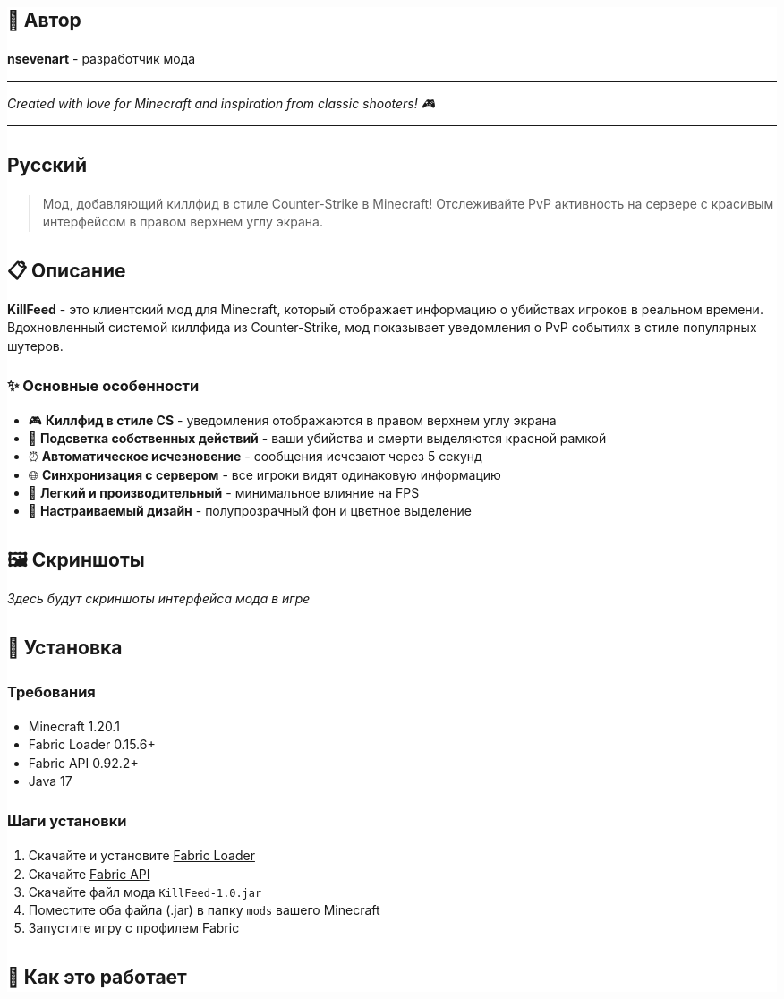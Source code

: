 ## 👤 Автор

**nsevenart** - разработчик мода

---

*Created with love for Minecraft and inspiration from classic shooters! 🎮*

---

## Русский

> Мод, добавляющий киллфид в стиле Counter-Strike в Minecraft! Отслеживайте PvP активность на сервере с красивым интерфейсом в правом верхнем углу экрана.

## 📋 Описание

**KillFeed** - это клиентский мод для Minecraft, который отображает информацию о убийствах игроков в реальном времени. Вдохновленный системой киллфида из Counter-Strike, мод показывает уведомления о PvP событиях в стиле популярных шутеров.

### ✨ Основные особенности

- 🎮 **Киллфид в стиле CS** - уведомления отображаются в правом верхнем углу экрана
- 🔴 **Подсветка собственных действий** - ваши убийства и смерти выделяются красной рамкой  
- ⏰ **Автоматическое исчезновение** - сообщения исчезают через 5 секунд
- 🌐 **Синхронизация с сервером** - все игроки видят одинаковую информацию
- 💾 **Легкий и производительный** - минимальное влияние на FPS
- 🎨 **Настраиваемый дизайн** - полупрозрачный фон и цветное выделение

## 🖼️ Скриншоты

*Здесь будут скриншоты интерфейса мода в игре*

## 🚀 Установка

### Требования
- Minecraft 1.20.1
- Fabric Loader 0.15.6+
- Fabric API 0.92.2+
- Java 17

### Шаги установки
1. Скачайте и установите [Fabric Loader](https://fabricmc.net/use/)
2. Скачайте [Fabric API](https://modrinth.com/mod/fabric-api)
3. Скачайте файл мода `KillFeed-1.0.jar`
4. Поместите оба файла (.jar) в папку `mods` вашего Minecraft
5. Запустите игру с профилем Fabric

## 🎯 Как это работает
